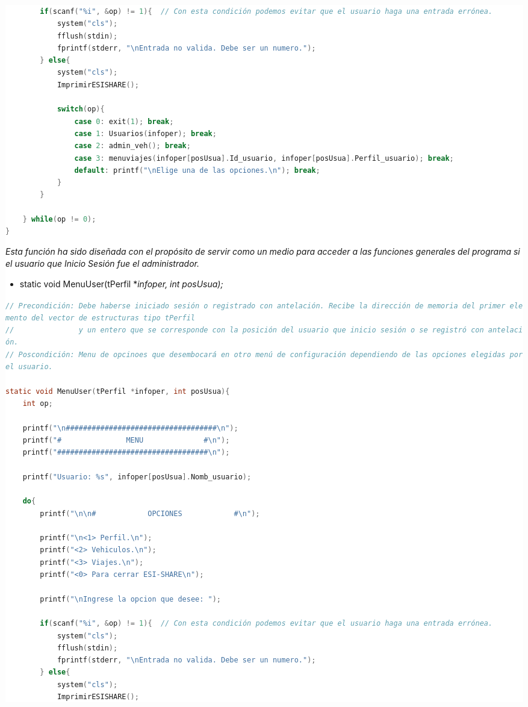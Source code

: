 ```C
        if(scanf("%i", &op) != 1){  // Con esta condición podemos evitar que el usuario haga una entrada errónea.
            system("cls");
            fflush(stdin);
            fprintf(stderr, "\nEntrada no valida. Debe ser un numero.");
        } else{
            system("cls");
            ImprimirESISHARE();

            switch(op){
                case 0: exit(1); break;
                case 1: Usuarios(infoper); break;
                case 2: admin_veh(); break;
                case 3: menuviajes(infoper[posUsua].Id_usuario, infoper[posUsua].Perfil_usuario); break;
                default: printf("\nElige una de las opciones.\n"); break;
            }
        }

    } while(op != 0);
}
```

*Esta función ha sido diseñada con el propósito de servir como un medio para acceder a las funciones generales del programa si el usuario que Inicio Sesión fue el administrador.* 

* static void MenuUser(tPerfil **infoper, int posUsua);*

```C
// Precondición: Debe haberse iniciado sesión o registrado con antelación. Recibe la dirección de memoria del primer elemento del vector de estructuras tipo tPerfil
//               y un entero que se corresponde con la posición del usuario que inicio sesión o se registró con antelación.
// Poscondición: Menu de opcinoes que desembocará en otro menú de configuración dependiendo de las opciones elegidas por el usuario.

static void MenuUser(tPerfil *infoper, int posUsua){
    int op;

    printf("\n###################################\n");
    printf("#               MENU              #\n");
    printf("###################################\n");

    printf("Usuario: %s", infoper[posUsua].Nomb_usuario);

    do{
        printf("\n\n#            OPCIONES            #\n");
       
        printf("\n<1> Perfil.\n");
        printf("<2> Vehiculos.\n");
        printf("<3> Viajes.\n");
        printf("<0> Para cerrar ESI-SHARE\n");

        printf("\nIngrese la opcion que desee: ");

        if(scanf("%i", &op) != 1){  // Con esta condición podemos evitar que el usuario haga una entrada errónea.
            system("cls");
            fflush(stdin);
            fprintf(stderr, "\nEntrada no valida. Debe ser un numero.");
        } else{
            system("cls");
            ImprimirESISHARE();

```